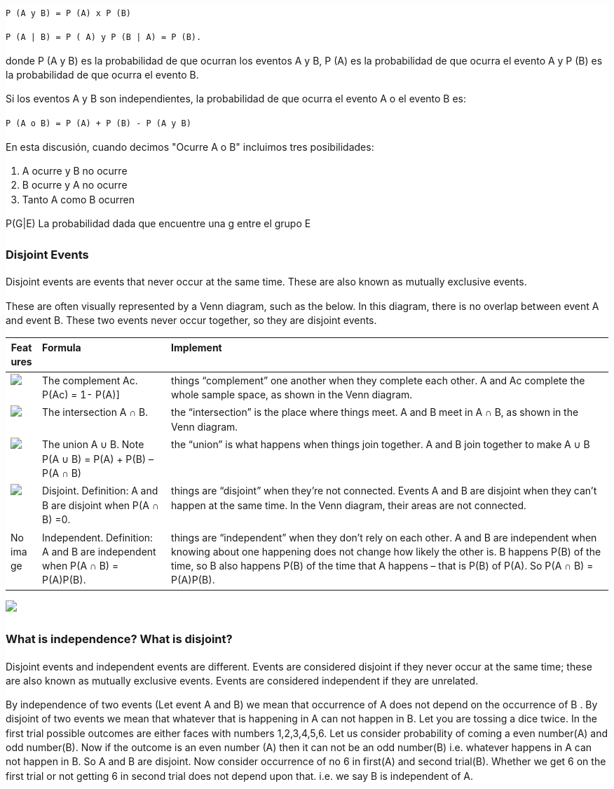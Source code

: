```
P (A y B) = P (A) x P (B)
```
```
P (A | B) = P ( A) y P (B | A) = P (B).
```

donde P (A y B) es la probabilidad de que ocurran los eventos A y B, P (A) es la probabilidad de que ocurra el evento A y P (B) es la probabilidad de que ocurra el evento B.

Si los eventos A y B son independientes, la probabilidad de que ocurra el evento A o el evento B es:

```
P (A o B) = P (A) + P (B) - P (A y B)
```

En esta discusión, cuando decimos "Ocurre A o B" incluimos tres posibilidades:

1. A ocurre y B no ocurre
2. B ocurre y A no ocurre
3. Tanto A como B ocurren


P(G|E) La probabilidad dada que encuentre una g entre el grupo E


### Disjoint Events
Disjoint events are events that never occur at the same time. These are also known as mutually exclusive events. 

These are often visually represented by a Venn diagram, such as the below. In this diagram, there is no overlap between event A and event B. These two events never occur together, so they are disjoint events.

| Features                             | Formula                               | Implement
| ------------------------------------ |:------------------------------------- |:--------
| ![](https://i.imgur.com/lde44eb.png) | The complement Ac. P(Ac) = 1- P(A)]   | things “complement” one another when they complete each other. A and Ac complete the whole sample space, as shown in the Venn diagram.
| ![](https://i.imgur.com/0OthtPN.png) | The intersection A ∩ B.               | the “intersection” is the place where things meet. A and B meet in A ∩ B, as shown in the Venn diagram.
| ![](https://i.imgur.com/bTztAdN.png) | The union A ∪ B. Note P(A ∪ B) = P(A) + P(B) – P(A ∩ B) | the “union” is what happens when things join together. A and B join together to make A ∪ B
| ![](https://i.imgur.com/epkyPqr.png) | Disjoint. Definition: A and B are disjoint when P(A ∩ B) =0. | things are “disjoint” when they’re not connected. Events A and B are disjoint when they can’t happen at the same time. In the Venn diagram, their areas are not connected. 
| No image  | Independent. Definition: A and B are independent when P(A ∩ B) = P(A)P(B). | things are “independent” when they don’t rely on each other. A and B are independent when knowing about one happening does not change how likely the other is. B happens P(B) of the time, so B also happens P(B) of the time that A happens – that is P(B) of P(A). So P(A ∩ B) = P(A)P(B).

![](https://i.imgur.com/4GBM3dg.png)

### What is independence? What is disjoint?
Disjoint events and independent events are different. Events are considered disjoint if they never occur at the same time; these are also known as mutually exclusive events. Events are considered independent if they are unrelated.

By independence of two events (Let event A and B) we mean that occurrence of A does not depend on the occurrence of B . By disjoint of two events we mean that whatever   that is happening in A can not happen in B. Let you are tossing a dice twice. In the first trial possible outcomes are either faces with numbers 1,2,3,4,5,6. Let us consider probability of coming a even number(A) and odd number(B). Now if the outcome is an even number (A) then it can not be an odd number(B) i.e. whatever happens in A can not happen in B. So A and B are disjoint. Now consider occurrence of no 6 in first(A) and second trial(B). Whether we get 6 on the first trial or not getting 6 in second trial does not depend upon that. i.e. we say B is independent of A.

